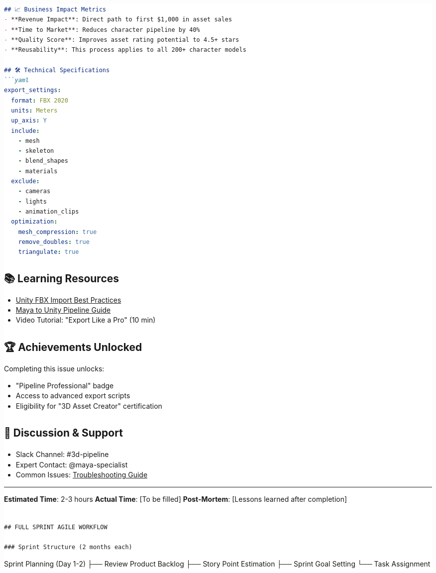 ```markdown
## 📈 Business Impact Metrics
- **Revenue Impact**: Direct path to first $1,000 in asset sales
- **Time to Market**: Reduces character pipeline by 40%
- **Quality Score**: Improves asset rating potential to 4.5+ stars
- **Reusability**: This process applies to all 200+ character models

## 🛠️ Technical Specifications
```yaml
export_settings:
  format: FBX 2020
  units: Meters
  up_axis: Y
  include:
    - mesh
    - skeleton
    - blend_shapes
    - materials
  exclude:
    - cameras
    - lights
    - animation_clips
  optimization:
    mesh_compression: true
    remove_doubles: true
    triangulate: true
```

## 📚 Learning Resources
- [Unity FBX Import Best Practices](https://docs.unity.com)
- [Maya to Unity Pipeline Guide](internal-docs)
- Video Tutorial: "Export Like a Pro" (10 min)

## 🏆 Achievements Unlocked
Completing this issue unlocks:
- "Pipeline Professional" badge
- Access to advanced export scripts
- Eligibility for "3D Asset Creator" certification

## 💬 Discussion & Support
- Slack Channel: #3d-pipeline
- Expert Contact: @maya-specialist
- Common Issues: [Troubleshooting Guide](link)

---
**Estimated Time**: 2-3 hours
**Actual Time**: [To be filled]
**Post-Mortem**: [Lessons learned after completion]
```

## FULL SPRINT AGILE WORKFLOW

### Sprint Structure (2 months each)
```
Sprint Planning (Day 1-2)
  ├── Review Product Backlog
  ├── Story Point Estimation
  ├── Sprint Goal Setting
  └── Task Assignment
